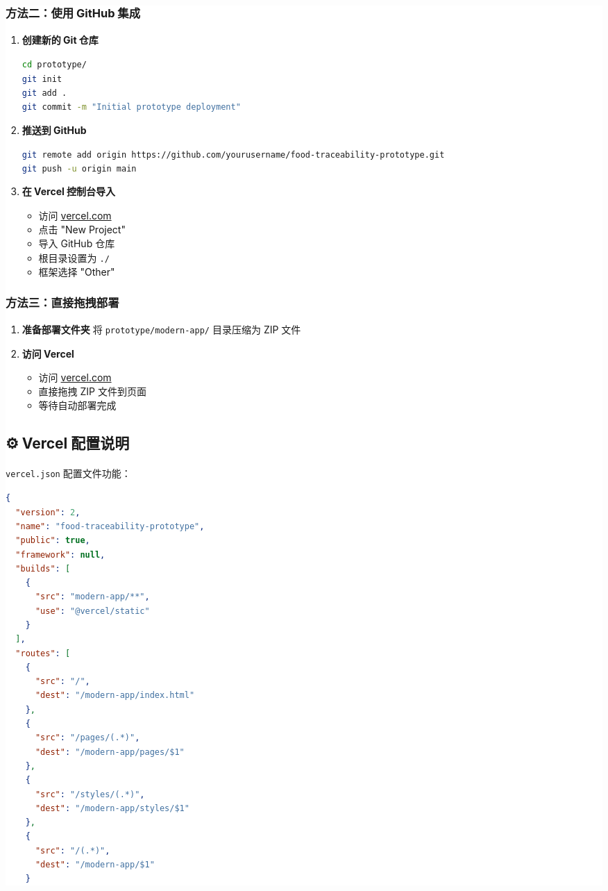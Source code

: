 ### 方法二：使用 GitHub 集成

1. **创建新的 Git 仓库**
   ```bash
   cd prototype/
   git init
   git add .
   git commit -m "Initial prototype deployment"
   ```

2. **推送到 GitHub**
   ```bash
   git remote add origin https://github.com/yourusername/food-traceability-prototype.git
   git push -u origin main
   ```

3. **在 Vercel 控制台导入**
   - 访问 [vercel.com](https://vercel.com)
   - 点击 "New Project"
   - 导入 GitHub 仓库
   - 根目录设置为 `./`
   - 框架选择 "Other"

### 方法三：直接拖拽部署

1. **准备部署文件夹**
   将 `prototype/modern-app/` 目录压缩为 ZIP 文件

2. **访问 Vercel**
   - 访问 [vercel.com](https://vercel.com)
   - 直接拖拽 ZIP 文件到页面
   - 等待自动部署完成

## ⚙️ Vercel 配置说明

`vercel.json` 配置文件功能：

```json
{
  "version": 2,
  "name": "food-traceability-prototype",
  "public": true,
  "framework": null,
  "builds": [
    {
      "src": "modern-app/**",
      "use": "@vercel/static"
    }
  ],
  "routes": [
    {
      "src": "/",
      "dest": "/modern-app/index.html"
    },
    {
      "src": "/pages/(.*)",
      "dest": "/modern-app/pages/$1"
    },
    {
      "src": "/styles/(.*)",
      "dest": "/modern-app/styles/$1"
    },
    {
      "src": "/(.*)",
      "dest": "/modern-app/$1"
    }
```